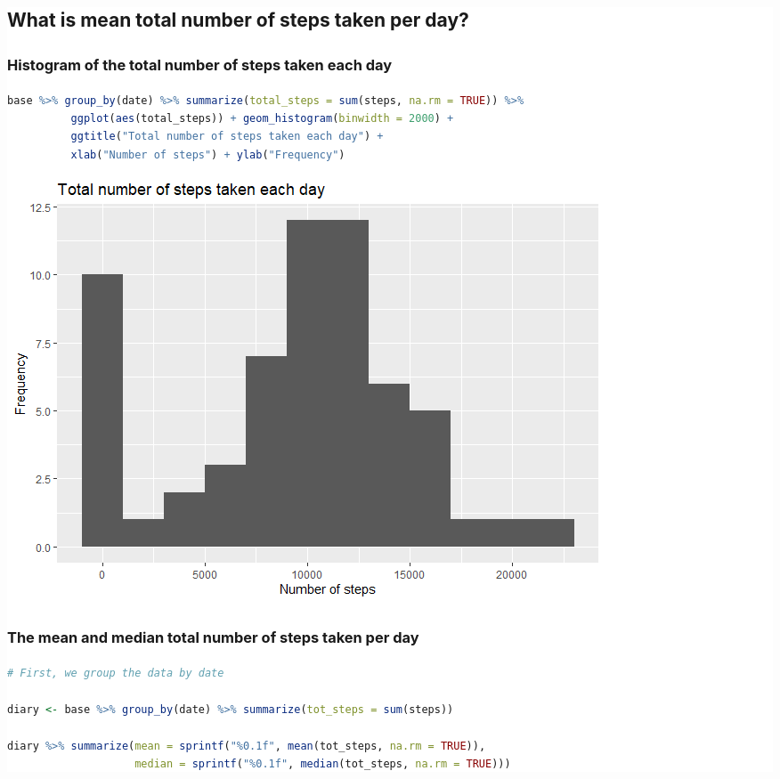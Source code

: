 
## **What is mean total number of steps taken per day?**

### Histogram of the total number of steps taken each day


```r
base %>% group_by(date) %>% summarize(total_steps = sum(steps, na.rm = TRUE)) %>% 
          ggplot(aes(total_steps)) + geom_histogram(binwidth = 2000) + 
          ggtitle("Total number of steps taken each day") +
          xlab("Number of steps") + ylab("Frequency")
```

![](PA1_template_files/figure-html/unnamed-chunk-5-1.png)


### The mean and median total number of steps taken per day




```r
# First, we group the data by date

diary <- base %>% group_by(date) %>% summarize(tot_steps = sum(steps)) 
                    
diary %>% summarize(mean = sprintf("%0.1f", mean(tot_steps, na.rm = TRUE)), 
                    median = sprintf("%0.1f", median(tot_steps, na.rm = TRUE))) 
```
